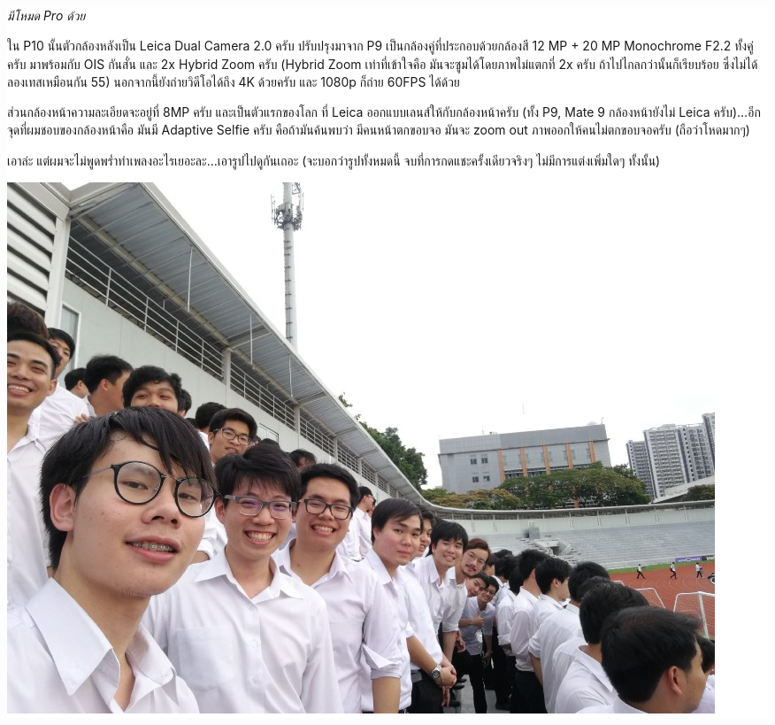 _มีโหมด Pro ด้วย_

ใน P10 นั้นตัวกล้องหลังเป็น Leica Dual Camera 2.0 ครับ ปรับปรุงมาจาก P9 เป็นกล้องคู่ที่ประกอบด้วยกล้องสี 12 MP + 20 MP Monochrome F2.2 ทั้งคู่ครับ มาพร้อมกับ OIS กันสั่น และ 2x Hybrid Zoom ครับ (Hybrid Zoom เท่าที่เข้าใจคือ มันจะซูมได้โดยภาพไม่แตกที่ 2x ครับ ถ้าไปไกลกว่านั้นก็เรียบร้อย ซึ่งไม่ได้ลองเทสเหมือนกัน 55) นอกจากนี้ยังถ่ายวิดีโอได้ถึง 4K ด้วยครับ และ 1080p ก็ถ่าย 60FPS ได้ด้วย

ส่วนกล้องหน้าความละเอียดจะอยู่ที่ 8MP ครับ และเป็นตัวแรกของโลก ที่ Leica ออกแบบเลนส์ให้กับกล้องหน้าครับ (ทั้ง P9, Mate 9 กล้องหน้ายังไม่ Leica ครับ)…อีกจุดที่ผมชอบของกล้องหน้าคือ มันมี Adaptive Selfie ครับ คือถ้ามันค้นพบว่า มีคนหน้าตกขอบจอ มันจะ zoom out ภาพออกให้คนไม่ตกขอบจอครับ (ถือว่าโหดมากๆ)

เอาล่ะ แต่ผมจะไม่พูดพร่ำทำเพลงอะไรเยอะละ…เอารูปไปดูกันเถอะ (จะบอกว่ารูปทั้งหมดนี้ จบที่การกดแชะครั้งเดียวจริงๆ ไม่มีการแต่งเพิ่มใดๆ ทั้งนั้น)

![](./16.jpeg)